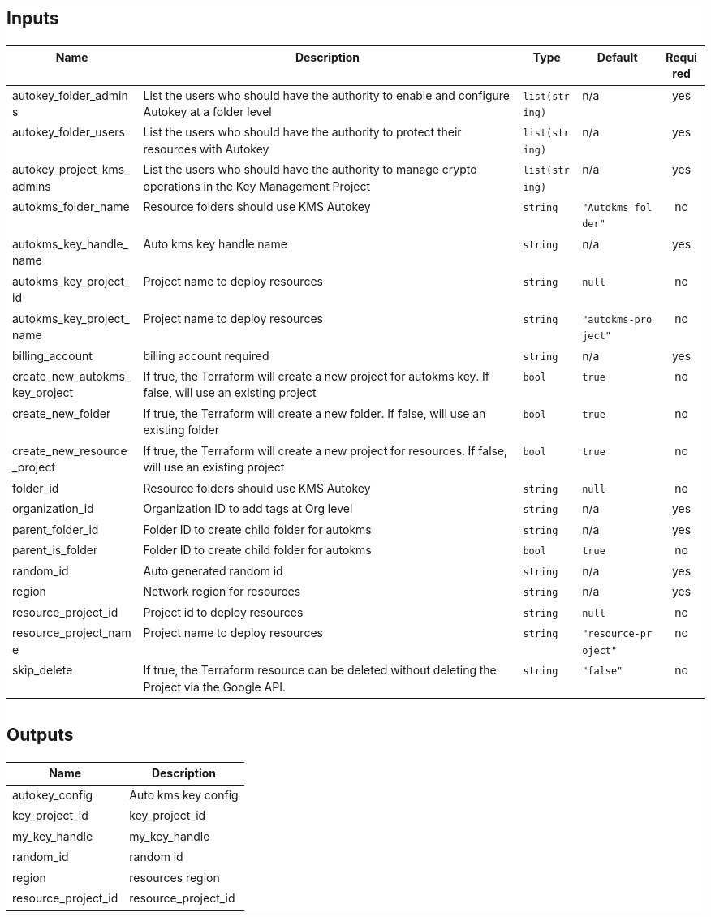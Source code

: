
## Inputs

| Name | Description | Type | Default | Required |
|------|-------------|------|---------|:--------:|
| autokey\_folder\_admins | List the users who should have the authority to enable and configure Autokey at a folder level | `list(string)` | n/a | yes |
| autokey\_folder\_users | List the users who should have the authority to protect their resources with Autokey | `list(string)` | n/a | yes |
| autokey\_project\_kms\_admins | List the users who should have the authority to manage crypto operations in the Key Management Project | `list(string)` | n/a | yes |
| autokms\_folder\_name | Resource folders should use KMS Autokey | `string` | `"Autokms folder"` | no |
| autokms\_key\_handle\_name | Auto kms key handle name | `string` | n/a | yes |
| autokms\_key\_project\_id | Project name to deploy resources | `string` | `null` | no |
| autokms\_key\_project\_name | Project name to deploy resources | `string` | `"autokms-project"` | no |
| billing\_account | billing account required | `string` | n/a | yes |
| create\_new\_autokms\_key\_project | If true, the Terraform will create a new project for autokms key. If false, will use an existing project | `bool` | `true` | no |
| create\_new\_folder | If true, the Terraform will create a new folder. If false, will use an existing folder | `bool` | `true` | no |
| create\_new\_resource\_project | If true, the Terraform will create a new project for resources. If false, will use an existing project | `bool` | `true` | no |
| folder\_id | Resource folders should use KMS Autokey | `string` | `null` | no |
| organization\_id | Organization ID to add tags at Org level | `string` | n/a | yes |
| parent\_folder\_id | Folder ID to create child folder for autokms | `string` | n/a | yes |
| parent\_is\_folder | Folder ID to create child folder for autokms | `bool` | `true` | no |
| random\_id | Auto generated random id | `string` | n/a | yes |
| region | Network region for resources | `string` | n/a | yes |
| resource\_project\_id | Project id to deploy resources | `string` | `null` | no |
| resource\_project\_name | Project name to deploy resources | `string` | `"resource-project"` | no |
| skip\_delete | If true, the Terraform resource can be deleted without deleting the Project via the Google API. | `string` | `"false"` | no |

## Outputs

| Name | Description |
|------|-------------|
| autokey\_config | Auto kms key config |
| key\_project\_id | key\_project\_id |
| my\_key\_handle | my\_key\_handle |
| random\_id | random id |
| region | resources region |
| resource\_project\_id | resource\_project\_id |
